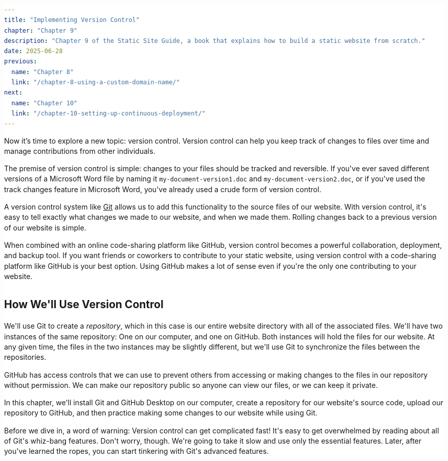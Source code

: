 ```yaml
---
title: "Implementing Version Control"
chapter: "Chapter 9"
description: "Chapter 9 of the Static Site Guide, a book that explains how to build a static website from scratch."
date: 2025-06-28
previous: 
  name: "Chapter 8"
  link: "/chapter-8-using-a-custom-domain-name/"
next: 
  name: "Chapter 10"
  link: "/chapter-10-setting-up-continuous-deployment/"
---
```


Now it’s time to explore a new topic: version control. Version control can help you keep track of changes to files over time and manage contributions from other individuals.

The premise of version control is simple: changes to your files should be tracked and reversible. If you've ever saved different versions of a Microsoft Word file by naming it `my-document-version1.doc` and `my-document-version2.doc`, or if you've used the track changes feature in Microsoft Word, you've already used a crude form of version control.

A version control system like [Git](https://git-scm.com/) allows us to add this functionality to the source files of our website. With version control, it's easy to tell exactly what changes we made to our website, and when we made them. Rolling changes back to a previous version of our website is simple. 

When combined with an online code-sharing platform like GitHub, version control becomes a powerful collaboration, deployment, and backup tool. If you want friends or coworkers to contribute to your static website, using version control with a code-sharing platform like GitHub is your best option. Using GitHub makes a lot of sense even if you're the only one contributing to your website.

## How We'll Use Version Control

We'll use Git to create a *repository*, which in this case is our entire website directory with all of the associated files. We'll have two instances of the same repository: One on our computer, and one on GitHub. Both instances will hold the files for our website. At any given time, the files in the two instances may be slightly different, but we'll use Git to synchronize the files between the repositories.

GitHub has access controls that we can use to prevent others from accessing or making changes to the files in our repository without permission. We can make our repository public so anyone can view our files, or we can keep it private.

In this chapter, we'll install Git and GitHub Desktop on our computer, create a repository for our website's source code, upload our repository to GitHub, and then practice making some changes to our website while using Git.

Before we dive in, a word of warning: Version control can get complicated fast! It's easy to get overwhelmed by reading about all of Git's whiz-bang features. Don't worry, though. We're going to take it slow and use only the essential features. Later, after you've learned the ropes, you can start tinkering with Git's advanced features.
